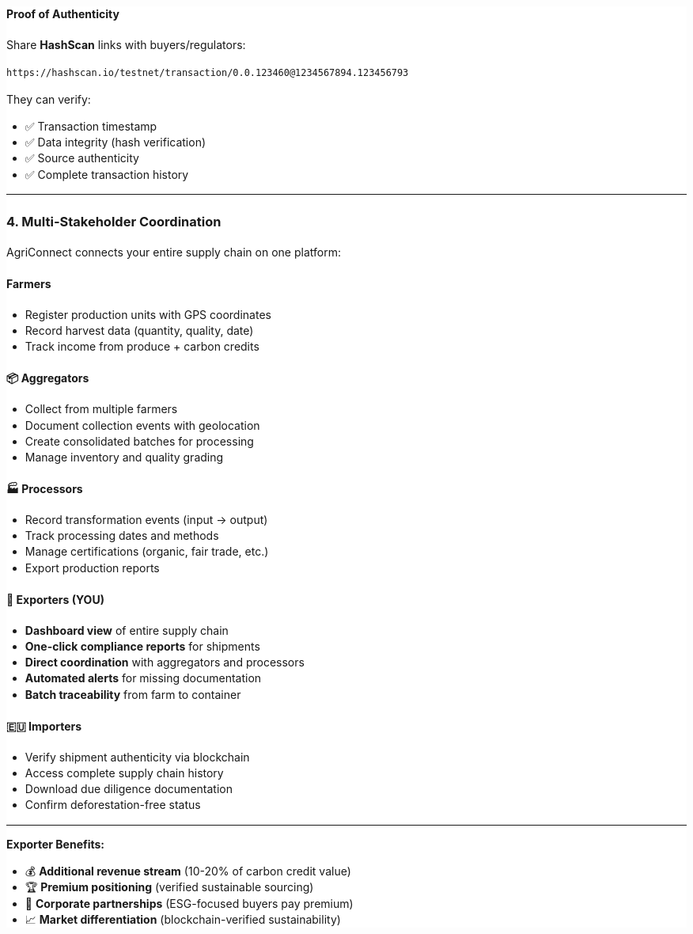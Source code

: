#### Proof of Authenticity
Share **HashScan** links with buyers/regulators:
```
https://hashscan.io/testnet/transaction/0.0.123460@1234567894.123456793
```
They can verify:
- ✅ Transaction timestamp
- ✅ Data integrity (hash verification)
- ✅ Source authenticity
- ✅ Complete transaction history

---

### 4. **Multi-Stakeholder Coordination**

AgriConnect connects your entire supply chain on one platform:

#### **Farmers**
- Register production units with GPS coordinates
- Record harvest data (quantity, quality, date)
- Track income from produce + carbon credits

#### 📦 **Aggregators**
- Collect from multiple farmers
- Document collection events with geolocation
- Create consolidated batches for processing
- Manage inventory and quality grading

#### 🏭 **Processors**
- Record transformation events (input → output)
- Track processing dates and methods
- Manage certifications (organic, fair trade, etc.)
- Export production reports

#### 🚢 **Exporters (YOU)**
- **Dashboard view** of entire supply chain
- **One-click compliance reports** for shipments
- **Direct coordination** with aggregators and processors
- **Automated alerts** for missing documentation
- **Batch traceability** from farm to container

#### 🇪🇺 **Importers**
- Verify shipment authenticity via blockchain
- Access complete supply chain history
- Download due diligence documentation
- Confirm deforestation-free status

---



**Exporter Benefits:**
- 💰 **Additional revenue stream** (10-20% of carbon credit value)
- 🏆 **Premium positioning** (verified sustainable sourcing)
- 🤝 **Corporate partnerships** (ESG-focused buyers pay premium)
- 📈 **Market differentiation** (blockchain-verified sustainability)
